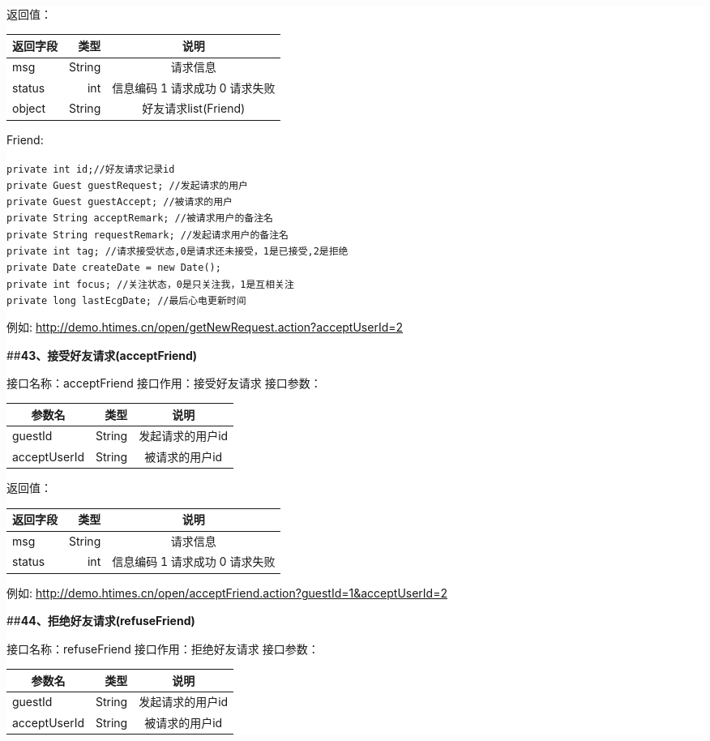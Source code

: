 返回值：

|返回字段|	类型|	说明|
| --------   | -----:  | :----:  |
|msg|	String|	请求信息|
|status|	int	|信息编码 1 请求成功 0 请求失败|
|object|	String	|好友请求list(Friend)|

Friend:

    private int id;//好友请求记录id
	private Guest guestRequest; //发起请求的用户
	private Guest guestAccept; //被请求的用户
	private String acceptRemark; //被请求用户的备注名
	private String requestRemark; //发起请求用户的备注名
	private int tag; //请求接受状态,0是请求还未接受，1是已接受,2是拒绝
	private Date createDate = new Date();
	private int focus; //关注状态，0是只关注我，1是互相关注
	private long lastEcgDate; //最后心电更新时间

例如: http://demo.htimes.cn/open/getNewRequest.action?acceptUserId=2

##**43、接受好友请求(acceptFriend)**

接口名称：acceptFriend 
接口作用：接受好友请求
接口参数：

|参数名	|类型|	说明|
| --------   | -----:  | :----:  |
|guestId|	String|	发起请求的用户id|
|acceptUserId|	String|	被请求的用户id|

返回值：

|返回字段|	类型|	说明|
| --------   | -----:  | :----:  |
|msg|	String|	请求信息|
|status|	int	|信息编码 1 请求成功 0 请求失败|

例如: http://demo.htimes.cn/open/acceptFriend.action?guestId=1&acceptUserId=2

##**44、拒绝好友请求(refuseFriend)**

接口名称：refuseFriend 
接口作用：拒绝好友请求
接口参数：

|参数名	|类型|	说明|
| --------   | -----:  | :----:  |
|guestId|	String|	发起请求的用户id|
|acceptUserId|	String|	被请求的用户id|

